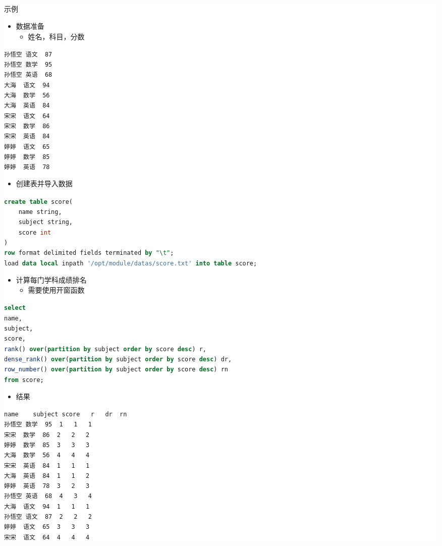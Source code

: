 

示例

- 数据准备
  - 姓名，科目，分数

```text
孙悟空	语文	87
孙悟空	数学	95
孙悟空	英语	68
大海	语文	94
大海	数学	56
大海	英语	84
宋宋	语文	64
宋宋	数学	86
宋宋	英语	84
婷婷	语文	65
婷婷	数学	85
婷婷	英语	78
```

- 创建表并导入数据

```sql
create table score(
    name string,
    subject string, 
    score int
)
row format delimited fields terminated by "\t";
load data local inpath '/opt/module/datas/score.txt' into table score;
```

- 计算每门学科成绩排名
  - 需要使用开窗函数

```sql
select 
name,
subject,
score,
rank() over(partition by subject order by score desc) r,
dense_rank() over(partition by subject order by score desc) dr,
row_number() over(partition by subject order by score desc) rn
from score;
```

- 结果

```text
name	subject	score	r	dr	rn
孙悟空	数学	95	1	1	1
宋宋	数学	86	2	2	2
婷婷	数学	85	3	3	3
大海	数学	56	4	4	4
宋宋	英语	84	1	1	1
大海	英语	84	1	1	2
婷婷	英语	78	3	2	3
孙悟空	英语	68	4	3	4
大海	语文	94	1	1	1
孙悟空	语文	87	2	2	2
婷婷	语文	65	3	3	3
宋宋	语文	64	4	4	4
```
